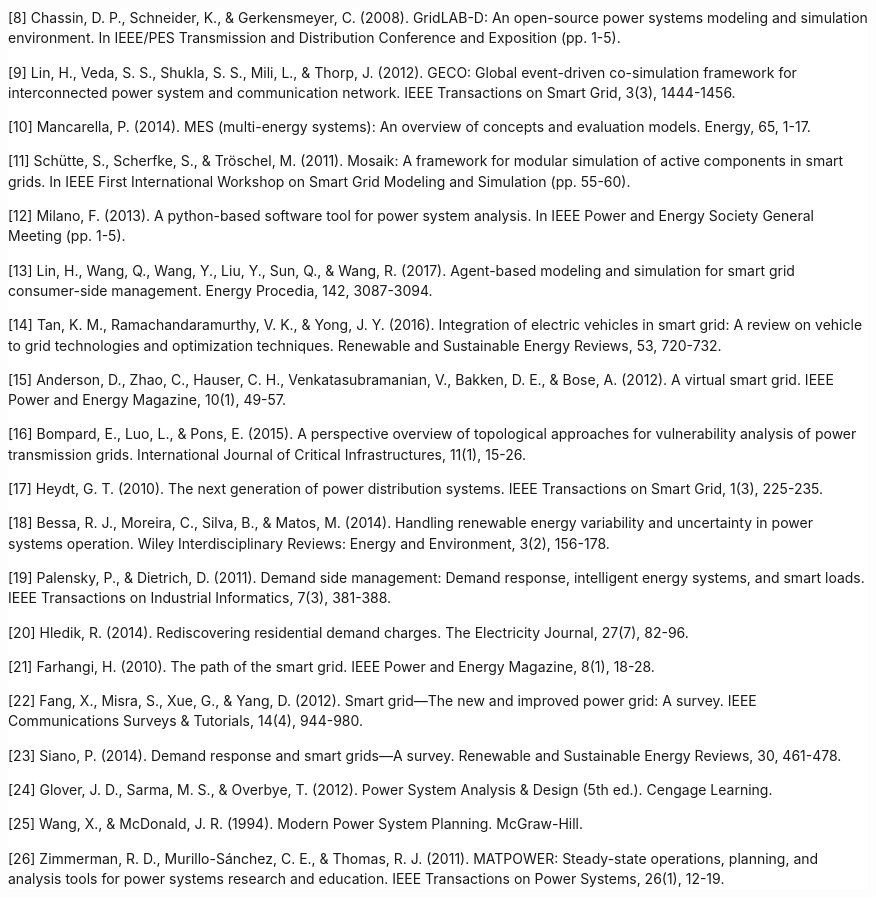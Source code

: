 [8] Chassin, D. P., Schneider, K., & Gerkensmeyer, C. (2008). GridLAB-D: An open-source power systems modeling and simulation environment. In IEEE/PES Transmission and Distribution Conference and Exposition (pp. 1-5).

[9] Lin, H., Veda, S. S., Shukla, S. S., Mili, L., & Thorp, J. (2012). GECO: Global event-driven co-simulation framework for interconnected power system and communication network. IEEE Transactions on Smart Grid, 3(3), 1444-1456.

[10] Mancarella, P. (2014). MES (multi-energy systems): An overview of concepts and evaluation models. Energy, 65, 1-17.

[11] Schütte, S., Scherfke, S., & Tröschel, M. (2011). Mosaik: A framework for modular simulation of active components in smart grids. In IEEE First International Workshop on Smart Grid Modeling and Simulation (pp. 55-60).

[12] Milano, F. (2013). A python-based software tool for power system analysis. In IEEE Power and Energy Society General Meeting (pp. 1-5).

[13] Lin, H., Wang, Q., Wang, Y., Liu, Y., Sun, Q., & Wang, R. (2017). Agent-based modeling and simulation for smart grid consumer-side management. Energy Procedia, 142, 3087-3094.

[14] Tan, K. M., Ramachandaramurthy, V. K., & Yong, J. Y. (2016). Integration of electric vehicles in smart grid: A review on vehicle to grid technologies and optimization techniques. Renewable and Sustainable Energy Reviews, 53, 720-732.

[15] Anderson, D., Zhao, C., Hauser, C. H., Venkatasubramanian, V., Bakken, D. E., & Bose, A. (2012). A virtual smart grid. IEEE Power and Energy Magazine, 10(1), 49-57.

[16] Bompard, E., Luo, L., & Pons, E. (2015). A perspective overview of topological approaches for vulnerability analysis of power transmission grids. International Journal of Critical Infrastructures, 11(1), 15-26.

[17] Heydt, G. T. (2010). The next generation of power distribution systems. IEEE Transactions on Smart Grid, 1(3), 225-235.

[18] Bessa, R. J., Moreira, C., Silva, B., & Matos, M. (2014). Handling renewable energy variability and uncertainty in power systems operation. Wiley Interdisciplinary Reviews: Energy and Environment, 3(2), 156-178.

[19] Palensky, P., & Dietrich, D. (2011). Demand side management: Demand response, intelligent energy systems, and smart loads. IEEE Transactions on Industrial Informatics, 7(3), 381-388.

[20] Hledik, R. (2014). Rediscovering residential demand charges. The Electricity Journal, 27(7), 82-96.

[21] Farhangi, H. (2010). The path of the smart grid. IEEE Power and Energy Magazine, 8(1), 18-28.

[22] Fang, X., Misra, S., Xue, G., & Yang, D. (2012). Smart grid—The new and improved power grid: A survey. IEEE Communications Surveys & Tutorials, 14(4), 944-980.

[23] Siano, P. (2014). Demand response and smart grids—A survey. Renewable and Sustainable Energy Reviews, 30, 461-478.

[24] Glover, J. D., Sarma, M. S., & Overbye, T. (2012). Power System Analysis & Design (5th ed.). Cengage Learning.

[25] Wang, X., & McDonald, J. R. (1994). Modern Power System Planning. McGraw-Hill.

[26] Zimmerman, R. D., Murillo-Sánchez, C. E., & Thomas, R. J. (2011). MATPOWER: Steady-state operations, planning, and analysis tools for power systems research and education. IEEE Transactions on Power Systems, 26(1), 12-19.
